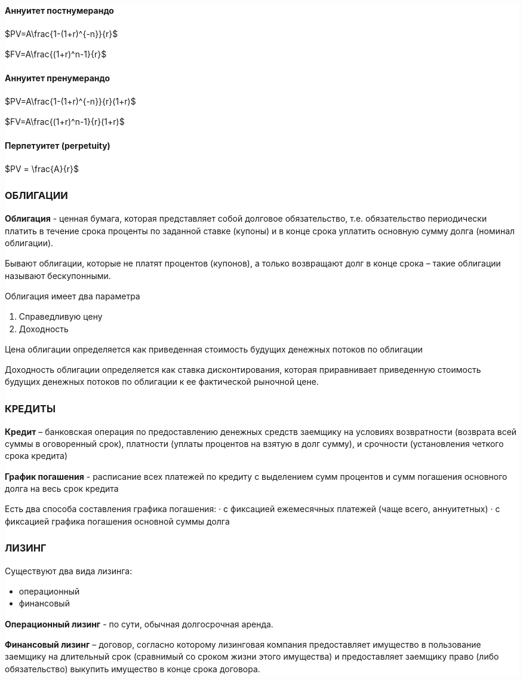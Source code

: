 #### Аннуитет постнумерандо 

$PV=A\frac{1-(1+r)^{-n}}{r}$

$FV=A\frac{(1+r)^n-1}{r}$

#### Аннуитет пренумерандо 

$PV=A\frac{1-(1+r)^{-n}}{r}(1+r)$

$FV=A\frac{(1+r)^n-1}{r}(1+r)$

#### Перпетуитет (perpetuity)

$PV = \frac{A}{r}$

### ОБЛИГАЦИИ

**Облигация** - ценная бумага, которая представляет собой долговое обязательство, т.е. обязательство периодически платить в течение срока проценты по заданной ставке (купоны) и в конце срока уплатить основную сумму долга (номинал облигации).

Бывают облигации, которые не платят процентов (купонов), а только возвращают долг в конце срока – такие облигации называют бескупонными.

Облигация имеет два параметра
1. Справедливую цену
2. Доходность

Цена облигации определяется как приведенная стоимость будущих денежных потоков по облигации

Доходность облигации определяется как ставка дисконтирования, которая приравнивает приведенную стоимость будущих денежных потоков по облигации к ее фактической рыночной цене.

### КРЕДИТЫ

**Кредит** – банковская операция по предоставлению денежных средств заемщику на условиях возвратности (возврата всей суммы в оговоренный срок), платности (уплаты процентов на взятую в долг сумму), и срочности (установления четкого срока кредита)

**График погашения** - расписание всех платежей по кредиту с выделением сумм процентов и сумм погашения основного долга на весь срок кредита

Есть два способа составления графика погашения:
· с фиксацией ежемесячных платежей (чаще всего, аннуитетных)
· с фиксацией графика погашения основной суммы долга

### ЛИЗИНГ
Существуют два вида лизинга: 
- операционный
- финансовый

**Операционный лизинг** - по сути, обычная долгосрочная аренда.

**Финансовый лизинг** – договор, согласно которому лизинговая компания предоставляет имущество в пользование заемщику на длительный срок (сравнимый со сроком жизни этого имущества) и предоставляет заемщику право (либо обязательство) выкупить имущество в конце срока договора.
